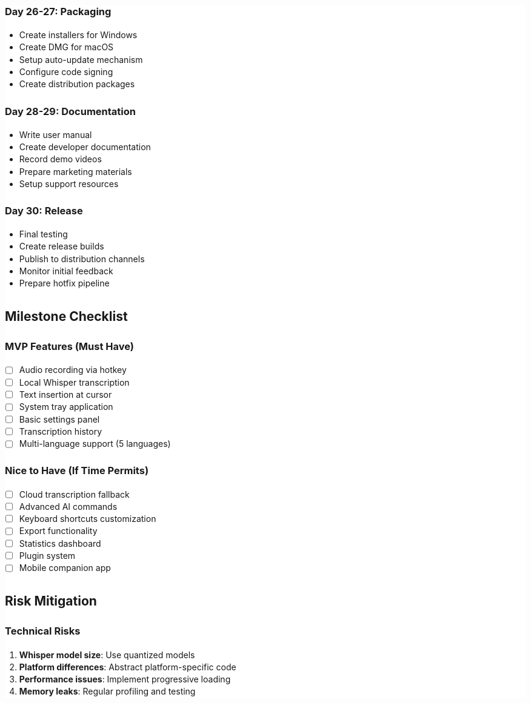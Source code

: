 ### Day 26-27: Packaging
- Create installers for Windows
- Create DMG for macOS
- Setup auto-update mechanism
- Configure code signing
- Create distribution packages

### Day 28-29: Documentation
- Write user manual
- Create developer documentation
- Record demo videos
- Prepare marketing materials
- Setup support resources

### Day 30: Release
- Final testing
- Create release builds
- Publish to distribution channels
- Monitor initial feedback
- Prepare hotfix pipeline

## Milestone Checklist

### MVP Features (Must Have)
- [ ] Audio recording via hotkey
- [ ] Local Whisper transcription
- [ ] Text insertion at cursor
- [ ] System tray application
- [ ] Basic settings panel
- [ ] Transcription history
- [ ] Multi-language support (5 languages)

### Nice to Have (If Time Permits)
- [ ] Cloud transcription fallback
- [ ] Advanced AI commands
- [ ] Keyboard shortcuts customization
- [ ] Export functionality
- [ ] Statistics dashboard
- [ ] Plugin system
- [ ] Mobile companion app

## Risk Mitigation

### Technical Risks
1. **Whisper model size**: Use quantized models
2. **Platform differences**: Abstract platform-specific code
3. **Performance issues**: Implement progressive loading
4. **Memory leaks**: Regular profiling and testing

